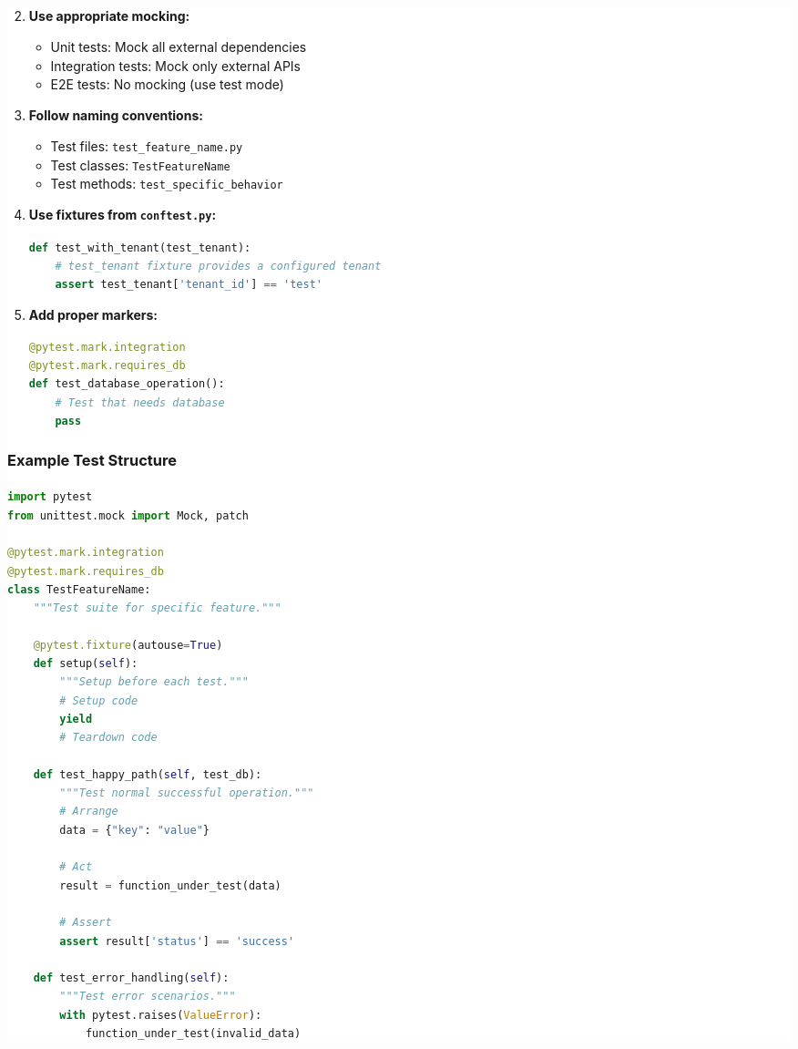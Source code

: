 2. **Use appropriate mocking:**
   - Unit tests: Mock all external dependencies
   - Integration tests: Mock only external APIs
   - E2E tests: No mocking (use test mode)

3. **Follow naming conventions:**
   - Test files: `test_feature_name.py`
   - Test classes: `TestFeatureName`
   - Test methods: `test_specific_behavior`

4. **Use fixtures from `conftest.py`:**
   ```python
   def test_with_tenant(test_tenant):
       # test_tenant fixture provides a configured tenant
       assert test_tenant['tenant_id'] == 'test'
   ```

5. **Add proper markers:**
   ```python
   @pytest.mark.integration
   @pytest.mark.requires_db
   def test_database_operation():
       # Test that needs database
       pass
   ```

### Example Test Structure

```python
import pytest
from unittest.mock import Mock, patch

@pytest.mark.integration
@pytest.mark.requires_db
class TestFeatureName:
    """Test suite for specific feature."""

    @pytest.fixture(autouse=True)
    def setup(self):
        """Setup before each test."""
        # Setup code
        yield
        # Teardown code

    def test_happy_path(self, test_db):
        """Test normal successful operation."""
        # Arrange
        data = {"key": "value"}

        # Act
        result = function_under_test(data)

        # Assert
        assert result['status'] == 'success'

    def test_error_handling(self):
        """Test error scenarios."""
        with pytest.raises(ValueError):
            function_under_test(invalid_data)
```
